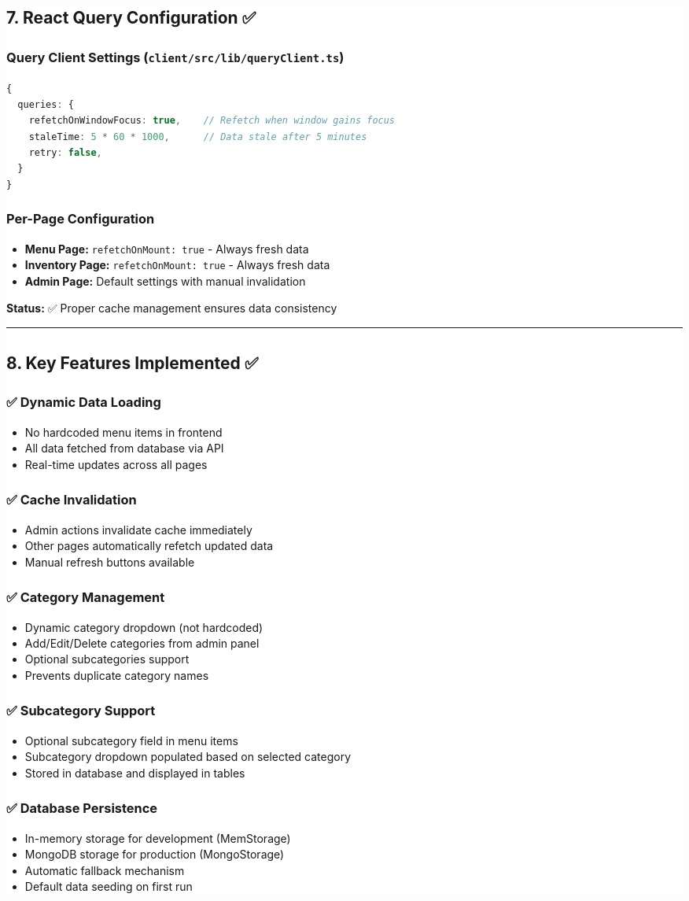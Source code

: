
## 7. React Query Configuration ✅

### Query Client Settings (`client/src/lib/queryClient.ts`)
```typescript
{
  queries: {
    refetchOnWindowFocus: true,    // Refetch when window gains focus
    staleTime: 5 * 60 * 1000,      // Data stale after 5 minutes
    retry: false,
  }
}
```

### Per-Page Configuration
- **Menu Page:** `refetchOnMount: true` - Always fresh data
- **Inventory Page:** `refetchOnMount: true` - Always fresh data
- **Admin Page:** Default settings with manual invalidation

**Status:** ✅ Proper cache management ensures data consistency

---

## 8. Key Features Implemented ✅

### ✅ Dynamic Data Loading
- No hardcoded menu items in frontend
- All data fetched from database via API
- Real-time updates across all pages

### ✅ Cache Invalidation
- Admin actions invalidate cache immediately
- Other pages automatically refetch updated data
- Manual refresh buttons available

### ✅ Category Management
- Dynamic category dropdown (not hardcoded)
- Add/Edit/Delete categories from admin panel
- Optional subcategories support
- Prevents duplicate category names

### ✅ Subcategory Support
- Optional subcategory field in menu items
- Subcategory dropdown populated based on selected category
- Stored in database and displayed in tables

### ✅ Database Persistence
- In-memory storage for development (MemStorage)
- MongoDB storage for production (MongoStorage)
- Automatic fallback mechanism
- Default data seeding on first run
